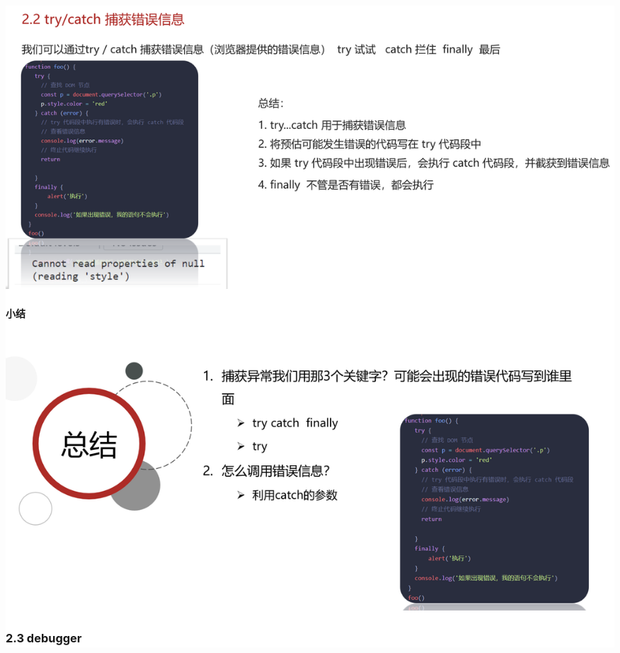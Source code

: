 ![image-20220814034332157](imgs/image-20220814034332157.png)

#### 小结

![image-20220814034359151](imgs/image-20220814034359151.png)

### 2.3 debugger

